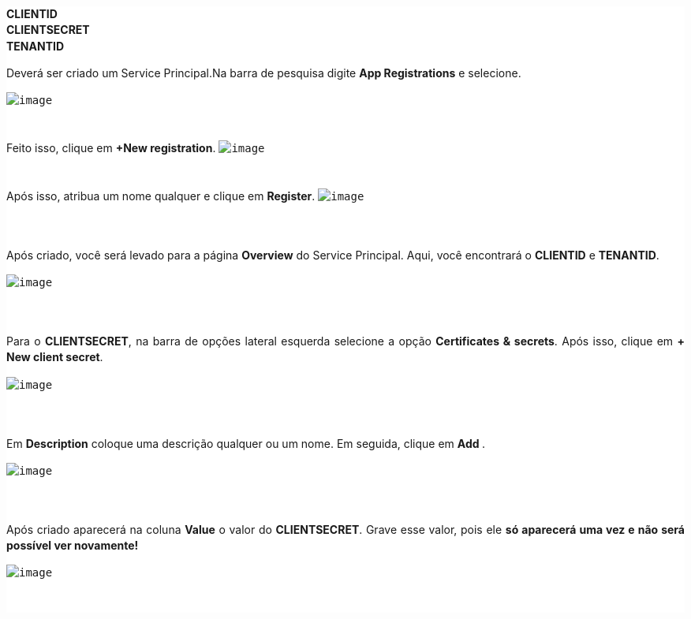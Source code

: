 <strong>CLIENTID</strong><br>
<strong>CLIENTSECRET</strong><br>
<strong>TENANTID</strong><br>

<p align="justify">Deverá ser criado um Service Principal.Na barra de pesquisa digite <strong>App Registrations</strong> e selecione.</p>

<kbd>
<img alt="image" src="https://github.com/vini-azure22/Synapse_CiCd/blob/main/IMAGES-GIT/23.%20App%20Registrations.png">
</kbd>
<br><br><br>
Feito isso, clique em <strong>+New registration</strong>.

<kbd>
<img alt="image" src="https://github.com/vini-azure22/Synapse_CiCd/blob/main/IMAGES-GIT/24.%20Novo%20Registro%20App%20Registrations.png">
</kbd>
<br><br><br>
Após isso, atribua um nome qualquer e clique em <strong>Register</strong>.

<kbd>
<img alt="image" src="https://github.com/vini-azure22/Synapse_CiCd/blob/main/IMAGES-GIT/25.%20Registrar%20Application.png">
</kbd>
<br><br><br>

<p align="justify">Após criado, você será levado para a página <strong>Overview</strong> do Service Principal. Aqui, você encontrará o <strong>CLIENTID</strong> e <strong>TENANTID</strong>.</p>

<kbd>
<img alt="image" src="https://github.com/vini-azure22/Synapse_CiCd/blob/main/IMAGES-GIT/26.%20Clientid%20e%20Tenantid.png">
</kbd>
<br><br><br>
<p align="justify">Para o <strong>CLIENTSECRET</strong>, na barra de opções lateral esquerda selecione a opção <strong>Certificates & secrets</strong>. Após isso, clique em <strong>+ New client secret</strong>.</p>

<kbd>
<img alt="image" src="https://github.com/vini-azure22/Synapse_CiCd/blob/main/IMAGES-GIT/27.%20ClientSecret%20.png">
</kbd>
<br><br><br>
<p align="justify">Em <strong>Description</strong> coloque uma descrição qualquer ou um nome. Em seguida, clique em <strong> Add </strong>.</p>

<kbd>
<img alt="image" src="https://github.com/vini-azure22/Synapse_CiCd/blob/main/IMAGES-GIT/28.%20ClientSecret%202.png">
</kbd>
<br><br><br>
<p align="justify">Após criado aparecerá na coluna <strong>Value</strong> o valor do <strong>CLIENTSECRET</strong>. Grave esse valor, pois ele <strong>só aparecerá uma vez e não será possível ver novamente!</strong></p>

<kbd>
<img alt="image" src="https://github.com/vini-azure22/Synapse_CiCd/blob/main/IMAGES-GIT/30.%20Value%20Secret.png">
</kbd>
<br><br><br>
